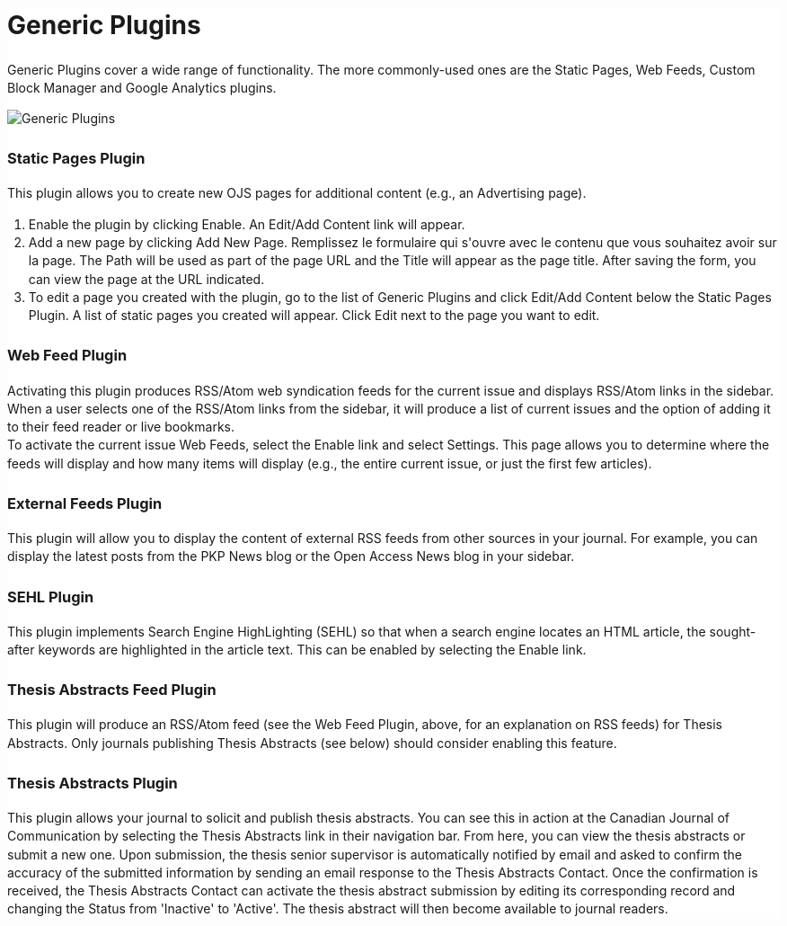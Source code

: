 # Generic Plugins

Generic Plugins cover a wide range of functionality. The more commonly-used ones are the Static Pages, Web Feeds, Custom Block Manager and Google Analytics plugins.

![Generic Plugins](images/chapter5/plugin_generic.png)

### Static Pages Plugin

This plugin allows you to create new OJS pages for additional content \(e.g., an Advertising page\).

1. Enable the plugin by clicking Enable. An Edit/Add Content link will appear.
2. Add a new page by clicking Add New Page. Remplissez le formulaire qui s'ouvre avec le contenu que vous souhaitez avoir sur la page. The Path will be used as part of the page URL and the Title will appear as the page title. After saving the form, you can view the page at the URL indicated.
3. To edit a page you created with the plugin, go to the list of Generic Plugins and click Edit/Add Content below the Static Pages Plugin. A list of static pages you created will appear. Click Edit next to the page you want to edit.

### Web Feed Plugin

Activating this plugin produces RSS/Atom web syndication feeds for the current issue and displays RSS/Atom links in the sidebar. When a user selects one of the RSS/Atom links from the sidebar, it will produce a list of current issues and the option of adding it to their feed reader or live bookmarks.  
To activate the current issue Web Feeds, select the Enable link and select Settings. This page allows you to determine where the feeds will display and how many items will display \(e.g., the entire current issue, or just the first few articles\).

### External Feeds Plugin

This plugin will allow you to display the content of external RSS feeds from other sources in your journal. For example, you can display the latest posts from the PKP News blog or the Open Access News blog in your sidebar.

### SEHL Plugin

This plugin implements Search Engine HighLighting \(SEHL\) so that when a search engine locates an HTML article, the sought-after keywords are highlighted in the article text. This can be enabled by selecting the Enable link.

### Thesis Abstracts Feed Plugin

This plugin will produce an RSS/Atom feed \(see the Web Feed Plugin, above, for an explanation on RSS feeds\) for Thesis Abstracts. Only journals publishing Thesis Abstracts \(see below\) should consider enabling this feature.

### Thesis Abstracts Plugin

This plugin allows your journal to solicit and publish thesis abstracts. You can see this in action at the Canadian Journal of Communication by selecting the Thesis Abstracts link in their navigation bar. From here, you can view the thesis abstracts or submit a new one. Upon submission, the thesis senior supervisor is automatically notified by email and asked to confirm the accuracy of the submitted information by sending an email response to the Thesis Abstracts Contact. Once the confirmation is received, the Thesis Abstracts Contact can activate the thesis abstract submission by editing its corresponding record and changing the Status from 'Inactive' to 'Active'. The thesis abstract will then become available to journal readers.
